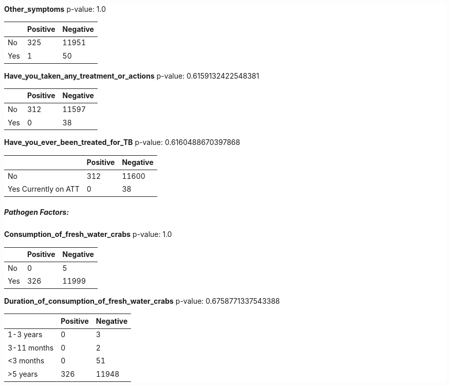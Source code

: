 
**Other_symptoms**
p-value: 1.0

|     |   Positive |   Negative |
|-----|------------|------------|
| No  |        325 |      11951 |
| Yes |          1 |         50 |


**Have_you_taken_any_treatment_or_actions**
p-value: 0.6159132422548381

|     |   Positive |   Negative |
|-----|------------|------------|
| No  |        312 |      11597 |
| Yes |          0 |         38 |


**Have_you_ever_been_treated_for_TB**
p-value: 0.6160488670397868

|                      |   Positive |   Negative |
|----------------------|------------|------------|
| No                   |        312 |      11600 |
| Yes Currently on ATT |          0 |         38 |


##### Pathogen Factors:

**Consumption_of_fresh_water_crabs**
p-value: 1.0

|     |   Positive |   Negative |
|-----|------------|------------|
| No  |          0 |          5 |
| Yes |        326 |      11999 |


**Duration_of_consumption_of_fresh_water_crabs**
p-value: 0.6758771337543388

|             |   Positive |   Negative |
|-------------|------------|------------|
| 1-3 years   |          0 |          3 |
| 3-11 months |          0 |          2 |
| <3 months   |          0 |         51 |
| >5 years    |        326 |      11948 |

